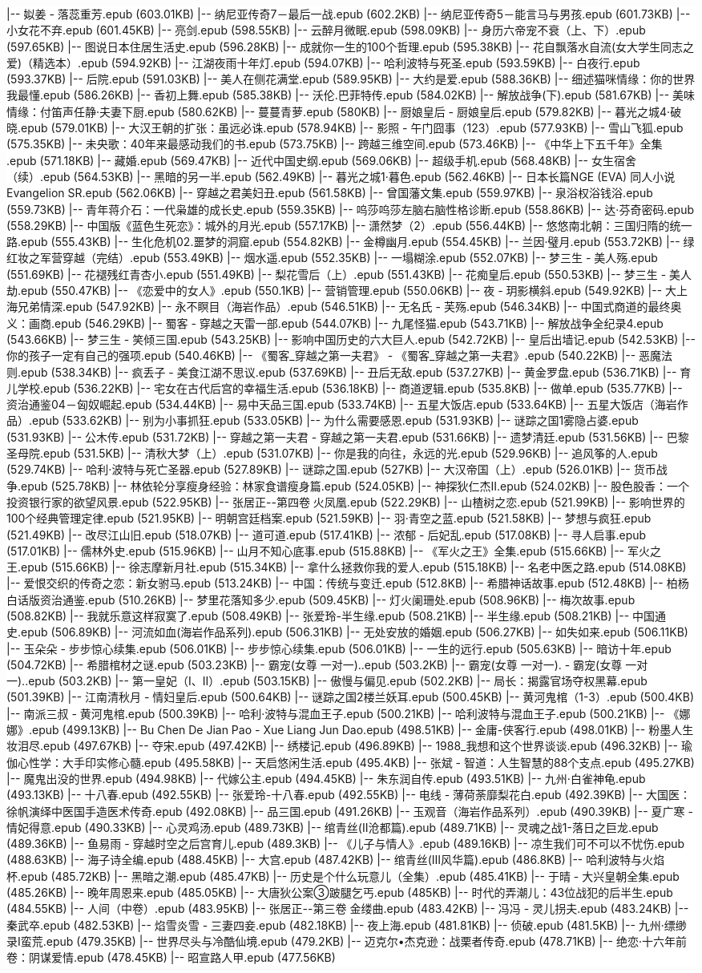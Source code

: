 |-- 姒姜 - 落蕊重芳.epub (603.01KB) 
|-- 纳尼亚传奇7－最后一战.epub (602.2KB) 
|-- 纳尼亚传奇5－能言马与男孩.epub (601.73KB) 
|-- 小女花不弃.epub (601.45KB) 
|-- 亮剑.epub (598.55KB) 
|-- 云醉月微眠.epub (598.09KB) 
|-- 身历六帝宠不衰（上、下）.epub (597.65KB) 
|-- 图说日本住居生活史.epub (596.28KB) 
|-- 成就你一生的100个哲理.epub (595.38KB) 
|-- 花自飘落水自流(女大学生同志之爱)（精选本）.epub (594.92KB) 
|-- 江湖夜雨十年灯.epub (594.07KB) 
|-- 哈利波特与死圣.epub (593.59KB) 
|-- 白夜行.epub (593.37KB) 
|-- 后院.epub (591.03KB) 
|-- 美人在侧花满堂.epub (589.95KB) 
|-- 大约是爱.epub (588.36KB) 
|-- 细述猫咪情缘：你的世界我最懂.epub (586.26KB) 
|-- 香初上舞.epub (585.38KB) 
|-- 沃伦.巴菲特传.epub (584.02KB) 
|-- 解放战争(下).epub (581.67KB) 
|-- 美味情缘：付笛声任静·夫妻下厨.epub (580.62KB) 
|-- 蔓蔓青萝.epub (580KB) 
|-- 厨娘皇后 - 厨娘皇后.epub (579.82KB) 
|-- 暮光之城4·破晓.epub (579.01KB) 
|-- 大汉王朝的扩张：虽远必诛.epub (578.94KB) 
|-- 影照 - 午门囧事（123）.epub (577.93KB) 
|-- 雪山飞狐.epub (575.35KB) 
|-- 未央歌：40年来最感动我们的书.epub (573.75KB) 
|-- 跨越三维空间.epub (573.46KB) 
|-- 《中华上下五千年》全集 .epub (571.18KB) 
|-- 藏婚.epub (569.47KB) 
|-- 近代中国史纲.epub (569.06KB) 
|-- 超级手机.epub (568.48KB) 
|-- 女生宿舍（续）.epub (564.53KB) 
|-- 黑暗的另一半.epub (562.49KB) 
|-- 暮光之城1·暮色.epub (562.46KB) 
|-- 日本长篇NGE (EVA) 同人小说Evangelion SR.epub (562.06KB) 
|-- 穿越之君美妇丑.epub (561.58KB) 
|-- 曾国藩文集.epub (559.97KB) 
|-- 泉浴权浴钱浴.epub (559.73KB) 
|-- 青年蒋介石：一代枭雄的成长史.epub (559.35KB) 
|-- 呜莎呜莎左脑右脑性格诊断.epub (558.86KB) 
|-- 达·芬奇密码.epub (558.29KB) 
|-- 中国版《蓝色生死恋》：城外的月光.epub (557.17KB) 
|-- 潇然梦（2）.epub (556.44KB) 
|-- 悠悠南北朝：三国归隋的统一路.epub (555.43KB) 
|-- 生化危机02.噩梦的洞窟.epub (554.82KB) 
|-- 金樽幽月.epub (554.45KB) 
|-- 兰因·璧月.epub (553.72KB) 
|-- 绿红妆之军营穿越（完结）.epub (553.49KB) 
|-- 烟水遥.epub (552.35KB) 
|-- 一塌糊涂.epub (552.07KB) 
|-- 梦三生 - 美人殇.epub (551.69KB) 
|-- 花褪残红青杏小.epub (551.49KB) 
|-- 梨花雪后（上）.epub (551.43KB) 
|-- 花痴皇后.epub (550.53KB) 
|-- 梦三生 - 美人劫.epub (550.47KB) 
|-- 《恋爱中的女人》.epub (550.1KB) 
|-- 营销管理.epub (550.06KB) 
|-- 夜 - 玥影横斜.epub (549.92KB) 
|-- 大上海兄弟情深.epub (547.92KB) 
|-- 永不瞑目（海岩作品）.epub (546.51KB) 
|-- 无名氏 - 芙殇.epub (546.34KB) 
|-- 中国式商道的最终奥义：画商.epub (546.29KB) 
|-- 蜀客 - 穿越之天雷一部.epub (544.07KB) 
|-- 九尾怪猫.epub (543.71KB) 
|-- 解放战争全纪录4.epub (543.66KB) 
|-- 梦三生 - 笑倾三国.epub (543.25KB) 
|-- 影响中国历史的六大巨人.epub (542.72KB) 
|-- 皇后出墙记.epub (542.53KB) 
|-- 你的孩子一定有自己的强项.epub (540.46KB) 
|-- 《蜀客_穿越之第一夫君》 - 《蜀客_穿越之第一夫君》.epub (540.22KB) 
|-- 恶魔法则.epub (538.34KB) 
|-- 疯丢子 - 美食江湖不思议.epub (537.69KB) 
|-- 丑后无敌.epub (537.27KB) 
|-- 黄金罗盘.epub (536.71KB) 
|-- 育儿学校.epub (536.22KB) 
|-- 宅女在古代后宫的幸福生活.epub (536.18KB) 
|-- 商道逻辑.epub (535.8KB) 
|-- 做单.epub (535.77KB) 
|-- 资治通鉴04－匈奴崛起.epub (534.44KB) 
|-- 易中天品三国.epub (533.74KB) 
|-- 五星大饭店.epub (533.64KB) 
|-- 五星大饭店（海岩作品）.epub (533.62KB) 
|-- 别为小事抓狂.epub (533.05KB) 
|-- 为什么需要感恩.epub (531.93KB) 
|-- 谜踪之国1雾隐占婆.epub (531.93KB) 
|-- 公木传.epub (531.72KB) 
|-- 穿越之第一夫君 - 穿越之第一夫君.epub (531.66KB) 
|-- 遗梦清廷.epub (531.56KB) 
|-- 巴黎圣母院.epub (531.5KB) 
|-- 清秋大梦（上）.epub (531.07KB) 
|-- 你是我的向往，永远的光.epub (529.96KB) 
|-- 追风筝的人.epub (529.74KB) 
|-- 哈利·波特与死亡圣器.epub (527.89KB) 
|-- 谜踪之国.epub (527KB) 
|-- 大汉帝国（上）.epub (526.01KB) 
|-- 货币战争.epub (525.78KB) 
|-- 林依轮分享瘦身经验：林家食谱瘦身篇.epub (524.05KB) 
|-- 神探狄仁杰Ⅱ.epub (524.02KB) 
|-- 股色股香：一个投资银行家的欲望风景.epub (522.95KB) 
|-- 张居正--第四卷 火凤凰.epub (522.29KB) 
|-- 山楂树之恋.epub (521.99KB) 
|-- 影响世界的100个经典管理定律.epub (521.95KB) 
|-- 明朝宫廷档案.epub (521.59KB) 
|-- 羽·青空之蓝.epub (521.58KB) 
|-- 梦想与疯狂.epub (521.49KB) 
|-- 改尽江山旧.epub (518.07KB) 
|-- 道可道.epub (517.41KB) 
|-- 浓郁 - 后妃乱.epub (517.08KB) 
|-- 寻人启事.epub (517.01KB) 
|-- 儒林外史.epub (515.96KB) 
|-- 山月不知心底事.epub (515.88KB) 
|-- 《军火之王》全集.epub (515.66KB) 
|-- 军火之王.epub (515.66KB) 
|-- 徐志摩新月社.epub (515.34KB) 
|-- 拿什么拯救你我的爱人.epub (515.18KB) 
|-- 名老中医之路.epub (514.08KB) 
|-- 爱恨交织的传奇之恋：新女驸马.epub (513.24KB) 
|-- 中国：传统与变迁.epub (512.8KB) 
|-- 希腊神话故事.epub (512.48KB) 
|-- 柏杨白话版资治通鉴.epub (510.26KB) 
|-- 梦里花落知多少.epub (509.45KB) 
|-- 灯火阑珊处.epub (508.96KB) 
|-- 梅次故事.epub (508.82KB) 
|-- 我就乐意这样寂寞了.epub (508.49KB) 
|-- 张爱玲-半生缘.epub (508.21KB) 
|-- 半生缘.epub (508.21KB) 
|-- 中国通史.epub (506.89KB) 
|-- 河流如血(海岩作品系列).epub (506.31KB) 
|-- 无处安放的婚姻.epub (506.27KB) 
|-- 如失如来.epub (506.11KB) 
|-- 玉朵朵 - 步步惊心续集.epub (506.01KB) 
|-- 步步惊心续集.epub (506.01KB) 
|-- 一生的远行.epub (505.63KB) 
|-- 暗访十年.epub (504.72KB) 
|-- 希腊棺材之谜.epub (503.23KB) 
|-- 霸宠(女尊 一对一)..epub (503.2KB) 
|-- 霸宠(女尊 一对一). - 霸宠(女尊 一对一)..epub (503.2KB) 
|-- 第一皇妃（I、II）.epub (503.15KB) 
|-- 傲慢与偏见.epub (502.2KB) 
|-- 局长：揭露官场夺权黑幕.epub (501.39KB) 
|-- 江南清秋月 - 情妇皇后.epub (500.64KB) 
|-- 谜踪之国2楼兰妖耳.epub (500.45KB) 
|-- 黄河鬼棺（1-3）.epub (500.4KB) 
|-- 南派三叔 - 黄河鬼棺.epub (500.39KB) 
|-- 哈利·波特与混血王子.epub (500.21KB) 
|-- 哈利波特与混血王子.epub (500.21KB) 
|-- 《娜娜》.epub (499.13KB) 
|-- Bu Chen De Jian Pao  - Xue Liang Jun Dao.epub (498.51KB) 
|-- 金庸-侠客行.epub (498.01KB) 
|-- 粉墨人生妆泪尽.epub (497.67KB) 
|-- 夺宋.epub (497.42KB) 
|-- 绣楼记.epub (496.89KB) 
|-- 1988_我想和这个世界谈谈.epub (496.32KB) 
|-- 瑜伽心性学：大手印实修心髓.epub (495.58KB) 
|-- 天启悠闲生活.epub (495.4KB) 
|-- 张斌 - 智道：人生智慧的88个支点.epub (495.27KB) 
|-- 魔鬼出没的世界.epub (494.98KB) 
|-- 代嫁公主.epub (494.45KB) 
|-- 朱东润自传.epub (493.51KB) 
|-- 九州·白雀神龟.epub (493.13KB) 
|-- 十八春.epub (492.55KB) 
|-- 张爱玲-十八春.epub (492.55KB) 
|-- 电线 - 薄荷荼靡梨花白.epub (492.39KB) 
|-- 大国医：徐帆演绎中医国手造医术传奇.epub (492.08KB) 
|-- 品三国.epub (491.26KB) 
|-- 玉观音（海岩作品系列）.epub (490.39KB) 
|-- 夏广寒 - 情妃得意.epub (490.33KB) 
|-- 心灵鸡汤.epub (489.73KB) 
|-- 绾青丝(Ⅱ沧都篇).epub (489.71KB) 
|-- 灵魂之战1-落日之巨龙.epub (489.36KB) 
|-- 鱼易雨 - 穿越时空之后宫育儿.epub (489.3KB) 
|-- 《儿子与情人》.epub (489.16KB) 
|-- 凉生我们可不可以不忧伤.epub (488.63KB) 
|-- 海子诗全编.epub (488.45KB) 
|-- 大宫.epub (487.42KB) 
|-- 绾青丝(Ⅲ风华篇).epub (486.8KB) 
|-- 哈利波特与火焰杯.epub (485.72KB) 
|-- 黑暗之潮.epub (485.47KB) 
|-- 历史是个什么玩意儿（全集）.epub (485.41KB) 
|-- 于晴 - 大兴皇朝全集.epub (485.26KB) 
|-- 晚年周恩来.epub (485.05KB) 
|-- 大唐狄公案③跛腿乞丐.epub (485KB) 
|-- 时代的弄潮儿：43位战犯的后半生.epub (484.55KB) 
|-- 人间（中卷）.epub (483.95KB) 
|-- 张居正--第三卷 金缕曲.epub (483.42KB) 
|-- 冯冯 - 灵儿拐夫.epub (483.24KB) 
|-- 秦武卒.epub (482.53KB) 
|-- 焰雪炎雪 - 三妻四妾.epub (482.18KB) 
|-- 夜上海.epub (481.81KB) 
|-- 侦破.epub (481.5KB) 
|-- 九州·缥缈录I蛮荒.epub (479.35KB) 
|-- 世界尽头与冷酷仙境.epub (479.2KB) 
|-- 迈克尔•杰克逊：战栗者传奇.epub (478.71KB) 
|-- 绝恋·十六年前卷：阴谋爱情.epub (478.45KB) 
|-- 昭宣路人甲.epub (477.56KB) 